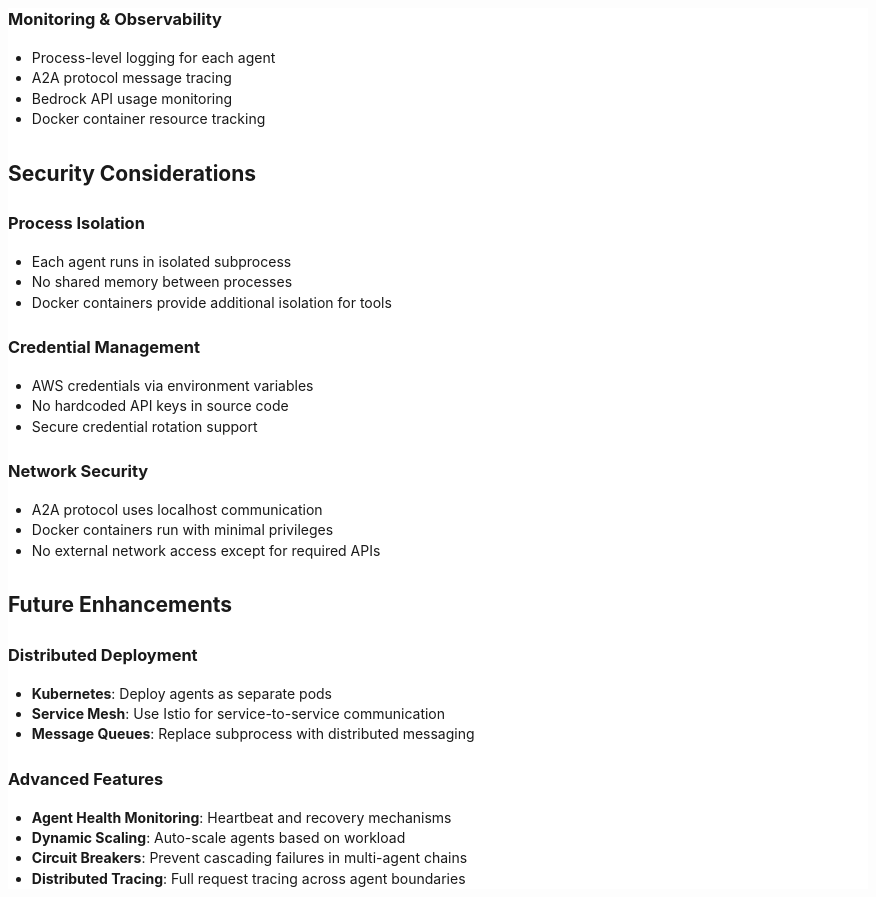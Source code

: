 ### Monitoring & Observability
- Process-level logging for each agent
- A2A protocol message tracing
- Bedrock API usage monitoring
- Docker container resource tracking

## Security Considerations

### Process Isolation
- Each agent runs in isolated subprocess
- No shared memory between processes
- Docker containers provide additional isolation for tools

### Credential Management
- AWS credentials via environment variables
- No hardcoded API keys in source code
- Secure credential rotation support

### Network Security
- A2A protocol uses localhost communication
- Docker containers run with minimal privileges
- No external network access except for required APIs

## Future Enhancements

### Distributed Deployment
- **Kubernetes**: Deploy agents as separate pods
- **Service Mesh**: Use Istio for service-to-service communication
- **Message Queues**: Replace subprocess with distributed messaging

### Advanced Features
- **Agent Health Monitoring**: Heartbeat and recovery mechanisms
- **Dynamic Scaling**: Auto-scale agents based on workload
- **Circuit Breakers**: Prevent cascading failures in multi-agent chains
- **Distributed Tracing**: Full request tracing across agent boundaries